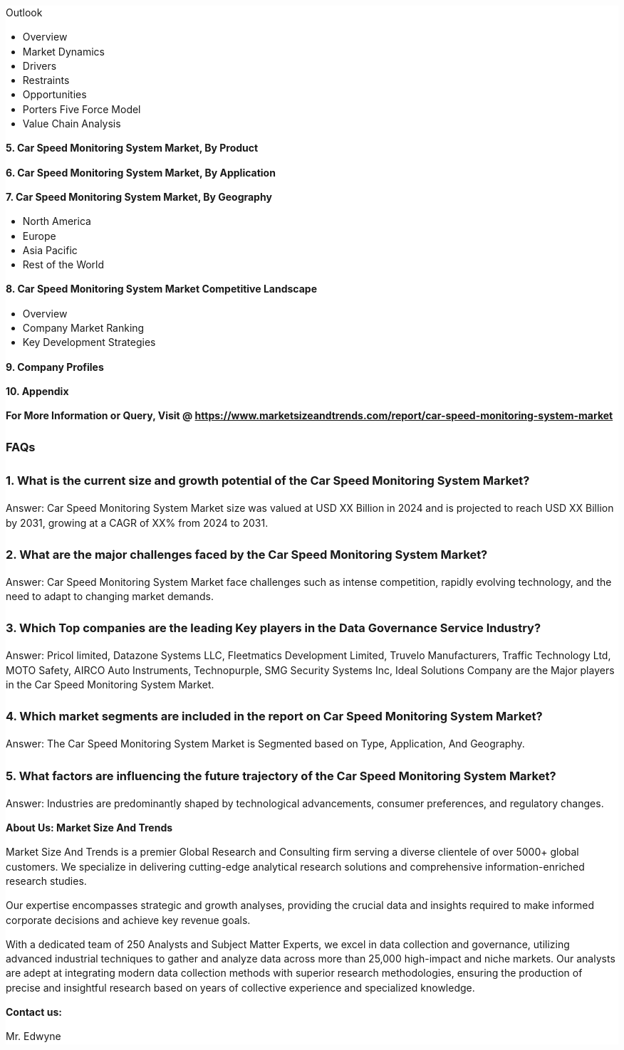 Outlook</span></strong></p></div><div class="" data-test-id=""><ul><li><span class="">Overview</span></li><li><span class="">Market Dynamics</span></li><li><span class="">Drivers</span></li><li><span class="">Restraints</span></li><li><span class="">Opportunities</span></li><li><span class="">Porters Five Force Model</span></li><li><span class="">Value Chain Analysis</span></li></ul></div><div class="" data-test-id=""><p><strong><span class="">5. Car Speed Monitoring System Market, By Product</span></strong></p></div><div class="" data-test-id=""><p><strong><span class="">6. Car Speed Monitoring System Market, By Application</span></strong></p></div><div class="" data-test-id=""><p><strong><span class="">7. Car Speed Monitoring System Market, By Geography</span></strong></p></div><div class="" data-test-id=""><ul><li><span class="">North America</span></li><li><span class="">Europe</span></li><li><span class="">Asia Pacific</span></li><li><span class="">Rest of the World</span></li></ul></div><div class="" data-test-id=""><p><strong><span class="">8. Car Speed Monitoring System Market Competitive Landscape</span></strong></p></div><div class="" data-test-id=""><ul><li><span class="">Overview</span></li><li><span class="">Company Market Ranking</span></li><li><span class="">Key Development Strategies</span></li></ul></div><div class="" data-test-id=""><p><strong><span class="">9. Company Profiles</span></strong></p></div><div class="" data-test-id=""><p><strong><span class="">10. Appendix</span></strong></p></div><div class="" data-test-id=""><p><strong><span class="">For More Information or Query, Visit @ <a href="https://www.marketsizeandtrends.com/report/car-speed-monitoring-system-market" target="_blank">https://www.marketsizeandtrends.com/report/car-speed-monitoring-system-market</a></span></strong></p></div><div class="" data-test-id=""><div class="article-main__content" data-test-id="publishing-text-block"><h3><strong><span class="">FAQs</span></strong></h3></div><div class="article-main__content" data-test-id="publishing-text-block"><h3><span class="">1. What is the current size and growth potential of the Car Speed Monitoring System Market?</span></h3></div><div class="article-main__content" data-test-id="publishing-text-block"><p><span class="font-[700]">Answer</span><span class="">: Car Speed Monitoring System Market size was valued at USD XX Billion in 2024 and is projected to reach USD XX Billion by 2031, growing at a CAGR of XX% from 2024 to 2031.</span></p></div><div class="article-main__content" data-test-id="publishing-text-block"><h3><span class="">2. What are the major challenges faced by the Car Speed Monitoring System Market?</span></h3></div><div class="article-main__content" data-test-id="publishing-text-block"><p><span class="font-[700]">Answer</span><span class="">: Car Speed Monitoring System Market face challenges such as intense competition, rapidly evolving technology, and the need to adapt to changing market demands.</span></p></div><div class="article-main__content" data-test-id="publishing-text-block"><h3><span class="">3. Which Top companies are the leading Key players in the Data Governance Service Industry?</span></h3></div><div class="article-main__content" data-test-id="publishing-text-block"><p><span class="font-[700]">Answer</span><span class="">: Pricol limited, Datazone Systems LLC, Fleetmatics Development Limited, Truvelo Manufacturers, Traffic Technology Ltd, MOTO Safety, AIRCO Auto Instruments, Technopurple, SMG Security Systems Inc, Ideal Solutions Company are the Major players in the Car Speed Monitoring System Market.</span></p></div><div class="article-main__content" data-test-id="publishing-text-block"><h3><span class="">4. Which market segments are included in the report on Car Speed Monitoring System Market?</span></h3></div><div class="article-main__content" data-test-id="publishing-text-block"><p><span class="font-[700]">Answer</span><span class="">: The Car Speed Monitoring System Market is Segmented based on Type, Application, And Geography.</span></p></div><div class="article-main__content" data-test-id="publishing-text-block"><h3><span class="">5. What factors are influencing the future trajectory of the Car Speed Monitoring System Market?</span></h3></div><div class="article-main__content" data-test-id="publishing-text-block"><p><span class="font-[700]">Answer:</span><span class="">&nbsp;Industries are predominantly shaped by technological advancements, consumer preferences, and regulatory changes.</span></p></div><p><strong><span class="">About Us: Market Size And Trends</span></strong></p></div><div class="" data-test-id=""><p><span class="">Market Size And Trends is a premier Global Research and Consulting firm serving a diverse clientele of over 5000+ global customers. We specialize in delivering cutting-edge analytical research solutions and comprehensive information-enriched research studies.</span></p></div><div class="" data-test-id=""><p><span class="">Our expertise encompasses strategic and growth analyses, providing the crucial data and insights required to make informed corporate decisions and achieve key revenue goals.</span></p></div><div class="" data-test-id=""><p><span class="">With a dedicated team of 250 Analysts and Subject Matter Experts, we excel in data collection and governance, utilizing advanced industrial techniques to gather and analyze data across more than 25,000 high-impact and niche markets. Our analysts are adept at integrating modern data collection methods with superior research methodologies, ensuring the production of precise and insightful research based on years of collective experience and specialized knowledge.</span></p></div><div class="" data-test-id=""><p><strong><span class="">Contact us:</span></strong></p></div><div class="" data-test-id=""><p><span class="">Mr. Edwyne